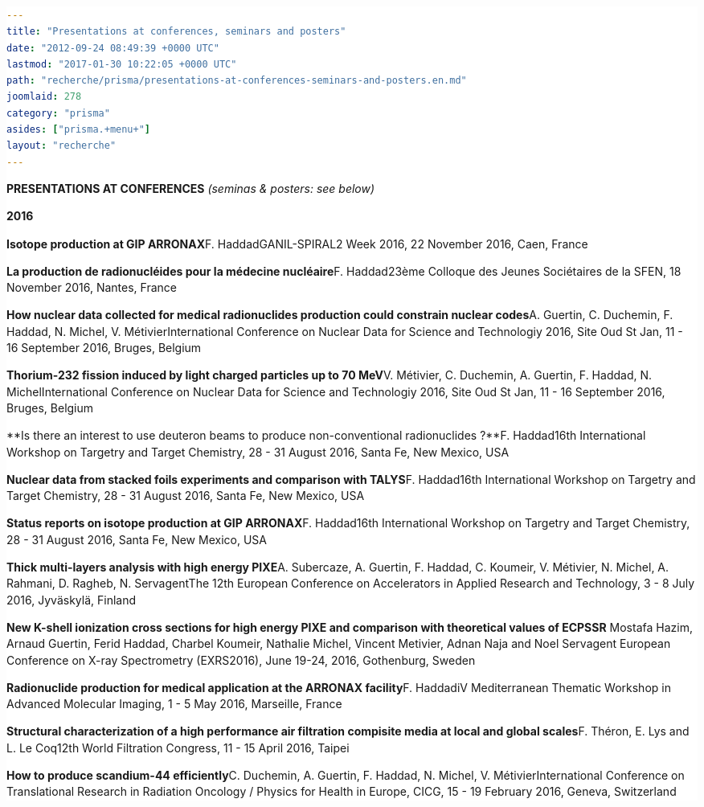 ```yaml
---
title: "Presentations at conferences, seminars and posters"
date: "2012-09-24 08:49:39 +0000 UTC"
lastmod: "2017-01-30 10:22:05 +0000 UTC"
path: "recherche/prisma/presentations-at-conferences-seminars-and-posters.en.md"
joomlaid: 278
category: "prisma"
asides: ["prisma.+menu+"]
layout: "recherche"
---
```

**PRESENTATIONS AT CONFERENCES** _(seminas & posters: see below)_

********2016********

**Isotope production at GIP ARRONAX**F. HaddadGANIL-SPIRAL2 Week 2016, 22 November 2016, Caen, France

**La production de radionucléides pour la médecine nucléaire**F. Haddad23ème Colloque des Jeunes Sociétaires de la SFEN, 18 November 2016, Nantes, France

**How nuclear data collected for medical radionuclides production could constrain nuclear codes**A. Guertin, C. Duchemin, F. Haddad, N. Michel, V. MétivierInternational Conference on Nuclear Data for Science and Technologiy 2016, Site Oud St Jan, 11 - 16 September 2016, Bruges, Belgium

**Thorium-232 fission induced by light charged particles up to 70 MeV**V. Métivier, C. Duchemin, A. Guertin, F. Haddad, N. MichelInternational Conference on Nuclear Data for Science and Technologiy 2016, Site Oud St Jan, 11 - 16 September 2016, Bruges, Belgium

**Is there an interest to use deuteron beams to produce non-conventional radionuclides ?**F. Haddad16th International Workshop on Targetry and Target Chemistry, 28 - 31 August 2016, Santa Fe, New Mexico, USA

**Nuclear data from stacked foils experiments and comparison with TALYS**F. Haddad16th International Workshop on Targetry and Target Chemistry, 28 - 31 August 2016, Santa Fe, New Mexico, USA

**Status reports on isotope production at GIP ARRONAX**F. Haddad16th International Workshop on Targetry and Target Chemistry, 28 - 31 August 2016, Santa Fe, New Mexico, USA

**Thick multi-layers analysis with high energy PIXE**A. Subercaze, A. Guertin, F. Haddad, C. Koumeir, V. Métivier, N. Michel, A. Rahmani, D. Ragheb, N. ServagentThe 12th European Conference on Accelerators in Applied Research and Technology, 3 - 8 July 2016, Jyväskylä, Finland

**New K-shell ionization cross sections for high energy PIXE and comparison with theoretical values of ECPSSR** Mostafa Hazim, Arnaud Guertin, Ferid Haddad, Charbel Koumeir, Nathalie Michel, Vincent Metivier, Adnan Naja and Noel Servagent European Conference on X-ray Spectrometry (EXRS2016), June 19-24, 2016, Gothenburg, Sweden

**Radionuclide production for medical application at the ARRONAX facility**F. HaddadiV Mediterranean Thematic Workshop in Advanced Molecular Imaging, 1 - 5 May 2016, Marseille, France

**Structural characterization of a high performance air filtration compisite media at local and global scales**F. Théron, E. Lys and L. Le Coq12th World Filtration Congress, 11 - 15 April 2016, Taipei

**How to produce scandium-44 efficiently**C. Duchemin, A. Guertin, F. Haddad, N. Michel, V. MétivierInternational Conference on Translational Research in Radiation Oncology / Physics for Health in Europe, CICG, 15 - 19 February 2016, Geneva, Switzerland
